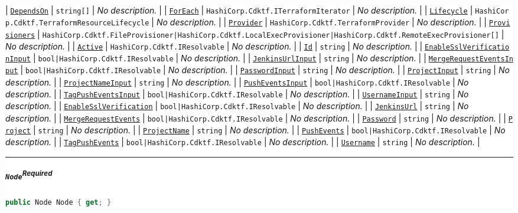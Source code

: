 | <code><a href="#@cdktf/provider-gitlab.projectIntegrationJenkins.ProjectIntegrationJenkins.property.dependsOn">DependsOn</a></code> | <code>string[]</code> | *No description.* |
| <code><a href="#@cdktf/provider-gitlab.projectIntegrationJenkins.ProjectIntegrationJenkins.property.forEach">ForEach</a></code> | <code>HashiCorp.Cdktf.ITerraformIterator</code> | *No description.* |
| <code><a href="#@cdktf/provider-gitlab.projectIntegrationJenkins.ProjectIntegrationJenkins.property.lifecycle">Lifecycle</a></code> | <code>HashiCorp.Cdktf.TerraformResourceLifecycle</code> | *No description.* |
| <code><a href="#@cdktf/provider-gitlab.projectIntegrationJenkins.ProjectIntegrationJenkins.property.provider">Provider</a></code> | <code>HashiCorp.Cdktf.TerraformProvider</code> | *No description.* |
| <code><a href="#@cdktf/provider-gitlab.projectIntegrationJenkins.ProjectIntegrationJenkins.property.provisioners">Provisioners</a></code> | <code>HashiCorp.Cdktf.FileProvisioner\|HashiCorp.Cdktf.LocalExecProvisioner\|HashiCorp.Cdktf.RemoteExecProvisioner[]</code> | *No description.* |
| <code><a href="#@cdktf/provider-gitlab.projectIntegrationJenkins.ProjectIntegrationJenkins.property.active">Active</a></code> | <code>HashiCorp.Cdktf.IResolvable</code> | *No description.* |
| <code><a href="#@cdktf/provider-gitlab.projectIntegrationJenkins.ProjectIntegrationJenkins.property.id">Id</a></code> | <code>string</code> | *No description.* |
| <code><a href="#@cdktf/provider-gitlab.projectIntegrationJenkins.ProjectIntegrationJenkins.property.enableSslVerificationInput">EnableSslVerificationInput</a></code> | <code>bool\|HashiCorp.Cdktf.IResolvable</code> | *No description.* |
| <code><a href="#@cdktf/provider-gitlab.projectIntegrationJenkins.ProjectIntegrationJenkins.property.jenkinsUrlInput">JenkinsUrlInput</a></code> | <code>string</code> | *No description.* |
| <code><a href="#@cdktf/provider-gitlab.projectIntegrationJenkins.ProjectIntegrationJenkins.property.mergeRequestEventsInput">MergeRequestEventsInput</a></code> | <code>bool\|HashiCorp.Cdktf.IResolvable</code> | *No description.* |
| <code><a href="#@cdktf/provider-gitlab.projectIntegrationJenkins.ProjectIntegrationJenkins.property.passwordInput">PasswordInput</a></code> | <code>string</code> | *No description.* |
| <code><a href="#@cdktf/provider-gitlab.projectIntegrationJenkins.ProjectIntegrationJenkins.property.projectInput">ProjectInput</a></code> | <code>string</code> | *No description.* |
| <code><a href="#@cdktf/provider-gitlab.projectIntegrationJenkins.ProjectIntegrationJenkins.property.projectNameInput">ProjectNameInput</a></code> | <code>string</code> | *No description.* |
| <code><a href="#@cdktf/provider-gitlab.projectIntegrationJenkins.ProjectIntegrationJenkins.property.pushEventsInput">PushEventsInput</a></code> | <code>bool\|HashiCorp.Cdktf.IResolvable</code> | *No description.* |
| <code><a href="#@cdktf/provider-gitlab.projectIntegrationJenkins.ProjectIntegrationJenkins.property.tagPushEventsInput">TagPushEventsInput</a></code> | <code>bool\|HashiCorp.Cdktf.IResolvable</code> | *No description.* |
| <code><a href="#@cdktf/provider-gitlab.projectIntegrationJenkins.ProjectIntegrationJenkins.property.usernameInput">UsernameInput</a></code> | <code>string</code> | *No description.* |
| <code><a href="#@cdktf/provider-gitlab.projectIntegrationJenkins.ProjectIntegrationJenkins.property.enableSslVerification">EnableSslVerification</a></code> | <code>bool\|HashiCorp.Cdktf.IResolvable</code> | *No description.* |
| <code><a href="#@cdktf/provider-gitlab.projectIntegrationJenkins.ProjectIntegrationJenkins.property.jenkinsUrl">JenkinsUrl</a></code> | <code>string</code> | *No description.* |
| <code><a href="#@cdktf/provider-gitlab.projectIntegrationJenkins.ProjectIntegrationJenkins.property.mergeRequestEvents">MergeRequestEvents</a></code> | <code>bool\|HashiCorp.Cdktf.IResolvable</code> | *No description.* |
| <code><a href="#@cdktf/provider-gitlab.projectIntegrationJenkins.ProjectIntegrationJenkins.property.password">Password</a></code> | <code>string</code> | *No description.* |
| <code><a href="#@cdktf/provider-gitlab.projectIntegrationJenkins.ProjectIntegrationJenkins.property.project">Project</a></code> | <code>string</code> | *No description.* |
| <code><a href="#@cdktf/provider-gitlab.projectIntegrationJenkins.ProjectIntegrationJenkins.property.projectName">ProjectName</a></code> | <code>string</code> | *No description.* |
| <code><a href="#@cdktf/provider-gitlab.projectIntegrationJenkins.ProjectIntegrationJenkins.property.pushEvents">PushEvents</a></code> | <code>bool\|HashiCorp.Cdktf.IResolvable</code> | *No description.* |
| <code><a href="#@cdktf/provider-gitlab.projectIntegrationJenkins.ProjectIntegrationJenkins.property.tagPushEvents">TagPushEvents</a></code> | <code>bool\|HashiCorp.Cdktf.IResolvable</code> | *No description.* |
| <code><a href="#@cdktf/provider-gitlab.projectIntegrationJenkins.ProjectIntegrationJenkins.property.username">Username</a></code> | <code>string</code> | *No description.* |

---

##### `Node`<sup>Required</sup> <a name="Node" id="@cdktf/provider-gitlab.projectIntegrationJenkins.ProjectIntegrationJenkins.property.node"></a>

```csharp
public Node Node { get; }
```
